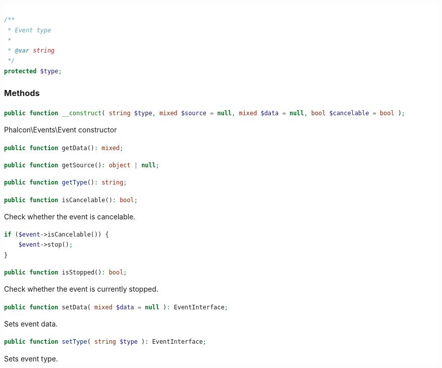 ```php

/**
 * Event type
 *
 * @var string
 */
protected $type;

```

### Methods

```php
public function __construct( string $type, mixed $source = null, mixed $data = null, bool $cancelable = bool );
```
Phalcon\Events\Event constructor


```php
public function getData(): mixed;
```



```php
public function getSource(): object | null;
```



```php
public function getType(): string;
```



```php
public function isCancelable(): bool;
```
Check whether the event is cancelable.

```php
if ($event->isCancelable()) {
    $event->stop();
}
```


```php
public function isStopped(): bool;
```
Check whether the event is currently stopped.


```php
public function setData( mixed $data = null ): EventInterface;
```
Sets event data.


```php
public function setType( string $type ): EventInterface;
```
Sets event type.
